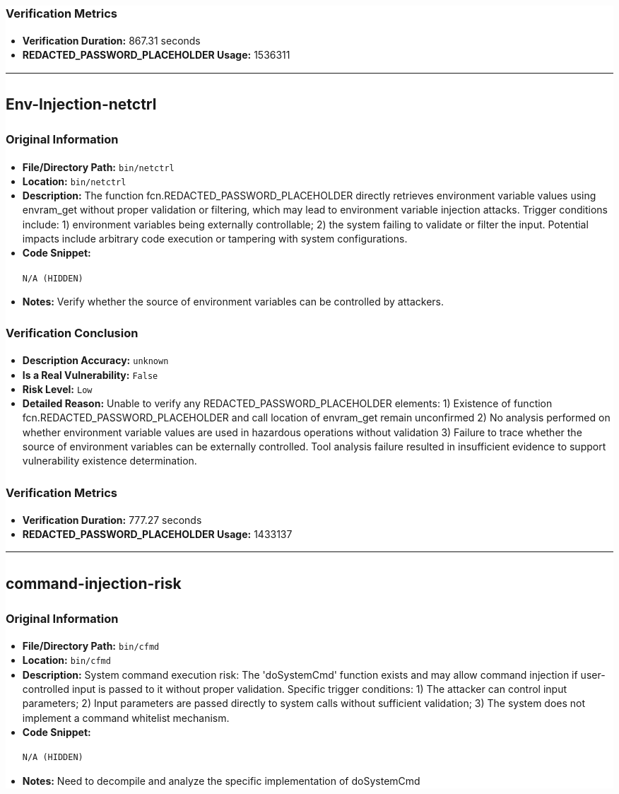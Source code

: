 ### Verification Metrics
- **Verification Duration:** 867.31 seconds
- **REDACTED_PASSWORD_PLACEHOLDER Usage:** 1536311

---

## Env-Injection-netctrl

### Original Information
- **File/Directory Path:** `bin/netctrl`
- **Location:** `bin/netctrl`
- **Description:** The function fcn.REDACTED_PASSWORD_PLACEHOLDER directly retrieves environment variable values using envram_get without proper validation or filtering, which may lead to environment variable injection attacks. Trigger conditions include: 1) environment variables being externally controllable; 2) the system failing to validate or filter the input. Potential impacts include arbitrary code execution or tampering with system configurations.
- **Code Snippet:**
  ```
  N/A (HIDDEN)
  ```
- **Notes:** Verify whether the source of environment variables can be controlled by attackers.

### Verification Conclusion
- **Description Accuracy:** `unknown`
- **Is a Real Vulnerability:** `False`
- **Risk Level:** `Low`
- **Detailed Reason:** Unable to verify any REDACTED_PASSWORD_PLACEHOLDER elements: 1) Existence of function fcn.REDACTED_PASSWORD_PLACEHOLDER and call location of envram_get remain unconfirmed 2) No analysis performed on whether environment variable values are used in hazardous operations without validation 3) Failure to trace whether the source of environment variables can be externally controlled. Tool analysis failure resulted in insufficient evidence to support vulnerability existence determination.

### Verification Metrics
- **Verification Duration:** 777.27 seconds
- **REDACTED_PASSWORD_PLACEHOLDER Usage:** 1433137

---

## command-injection-risk

### Original Information
- **File/Directory Path:** `bin/cfmd`
- **Location:** `bin/cfmd`
- **Description:** System command execution risk: The 'doSystemCmd' function exists and may allow command injection if user-controlled input is passed to it without proper validation. Specific trigger conditions: 1) The attacker can control input parameters; 2) Input parameters are passed directly to system calls without sufficient validation; 3) The system does not implement a command whitelist mechanism.
- **Code Snippet:**
  ```
  N/A (HIDDEN)
  ```
- **Notes:** Need to decompile and analyze the specific implementation of doSystemCmd
